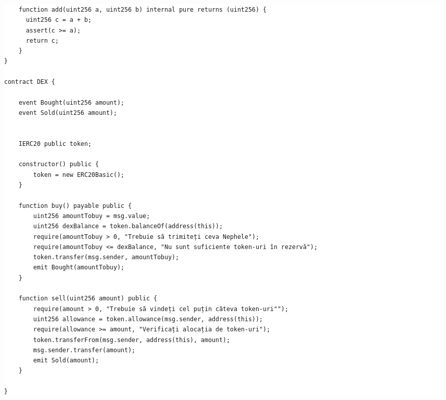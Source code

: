 ```solidity
    function add(uint256 a, uint256 b) internal pure returns (uint256) {
      uint256 c = a + b;
      assert(c >= a);
      return c;
    }
}

contract DEX {

    event Bought(uint256 amount);
    event Sold(uint256 amount);


    IERC20 public token;

    constructor() public {
        token = new ERC20Basic();
    }

    function buy() payable public {
        uint256 amountTobuy = msg.value;
        uint256 dexBalance = token.balanceOf(address(this));
        require(amountTobuy > 0, "Trebuie să trimiteți ceva Nephele");
        require(amountTobuy <= dexBalance, "Nu sunt suficiente token-uri în rezervă");
        token.transfer(msg.sender, amountTobuy);
        emit Bought(amountTobuy);
    }

    function sell(uint256 amount) public {
        require(amount > 0, "Trebuie să vindeți cel puțin câteva token-uri"");
        uint256 allowance = token.allowance(msg.sender, address(this));
        require(allowance >= amount, "Verificați alocația de token-uri");
        token.transferFrom(msg.sender, address(this), amount);
        msg.sender.transfer(amount);
        emit Sold(amount);
    }

}
```
